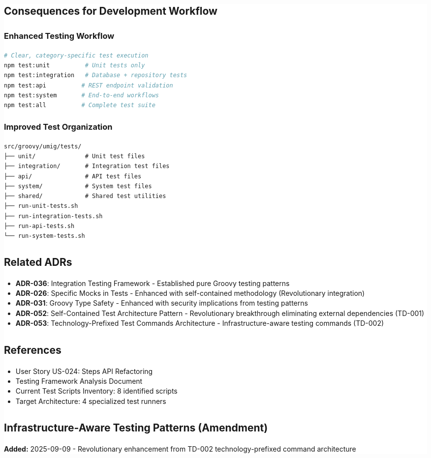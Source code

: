 ## Consequences for Development Workflow

### Enhanced Testing Workflow

```bash
# Clear, category-specific test execution
npm test:unit          # Unit tests only
npm test:integration   # Database + repository tests
npm test:api          # REST endpoint validation
npm test:system       # End-to-end workflows
npm test:all          # Complete test suite
```

### Improved Test Organization

```
src/groovy/umig/tests/
├── unit/              # Unit test files
├── integration/       # Integration test files
├── api/               # API test files
├── system/            # System test files
├── shared/            # Shared test utilities
├── run-unit-tests.sh
├── run-integration-tests.sh
├── run-api-tests.sh
└── run-system-tests.sh
```

## Related ADRs

- **ADR-036**: Integration Testing Framework - Established pure Groovy testing patterns
- **ADR-026**: Specific Mocks in Tests - Enhanced with self-contained methodology (Revolutionary integration)
- **ADR-031**: Groovy Type Safety - Enhanced with security implications from testing patterns
- **ADR-052**: Self-Contained Test Architecture Pattern - Revolutionary breakthrough eliminating external dependencies (TD-001)
- **ADR-053**: Technology-Prefixed Test Commands Architecture - Infrastructure-aware testing commands (TD-002)

## References

- User Story US-024: Steps API Refactoring
- Testing Framework Analysis Document
- Current Test Scripts Inventory: 8 identified scripts
- Target Architecture: 4 specialized test runners

## Infrastructure-Aware Testing Patterns (Amendment)

**Added:** 2025-09-09 - Revolutionary enhancement from TD-002 technology-prefixed command architecture
